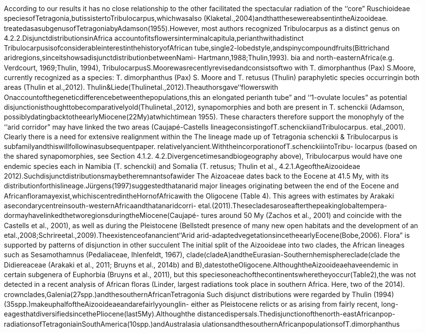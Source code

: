 According to our results it has no close relationship to the other facilitated the spectacular radiation of the ‘‘core” Ruschioideae
speciesofTetragonia,butissistertoTribulocarpus,whichwasalso (Klaketal.,2004)andthatthesewereabsentintheAizooideae.
treatedasasubgenusofTetragoniabyAdamson(1955).However,
most authors recognized Tribulocarpus as a distinct genus on 4.2.2.DisjunctdistributionsinAfrica
accountofitsflowersinterminalcapitula,perianthwithadistinct TribulocarpusisofconsiderableinterestinthehistoryofAfrican
tube,single2-lobedstyle,andspinycompoundfruits(Bittrichand aridregions,sinceitshowsadisjunctdistributionbetweenNami-
Hartmann,1988;Thulin,1993). bia and north-easternAfrica(e.g. Verdcourt, 1969;Thulin, 1994),
TribulocarpusS.Moorewasrecentlyrevisedandconsistsoftwo with T. dimorphanthus (Pax) S.Moore, currently recognized as a
species: T. dimorphanthus (Pax) S. Moore and T. retusus (Thulin) paraphyletic species occurringin both areas (Thulin et al.,2012).
Thulin&Liede(Thulinetal.,2012).Theauthorsgave‘‘flowerswith Onaccountofthegeneticdifferencebetweenthepopulations,this
an elongated perianth tube” and ‘‘1-ovulate locules” as potential disjunctionisthoughttobecomparativelyold(Thulinetal.,2012),
synapomorphies and both are present in T. schenckii (Adamson, possiblydatingbacktotheearlyMiocene(22My)atwhichtimean
1955). These characters therefore support the monophyly of the ‘‘arid corridor” may have linked the two areas (Caujapé-Castells
lineageconsistingofT.schenckiiandTribulocarpus. etal.,2001).
Clearly there is a need for extensive realignment within the The lineage made up of Tetragonia schenckii & Tribulocarpus is
subfamilyandthiswillfollowinasubsequentpaper. relativelyancient.WiththeincorporationofT.schenckiiintoTribu-
locarpus (based on the shared synapomorphies, see Section 4.1.2.
4.2.Divergencetimesandbiogeography above), Tribulocarpus would have one endemic species each in
Namibia (T. schenckii) and Somalia (T. retusus; Thulin et al.,
4.2.1.AgeoftheAizooideae 2012).Suchdisjunctdistributionsmaybetheremnantsofawider
The Aizoaceae dates back to the Eocene at 41.5 My, with its distributionforthislineage.Jürgens(1997)suggestedthatanarid
major lineages originating between the end of the Eocene and Africanfloramayexist,whichiscentredintheHornofAfricawith
the Oligocene (Table 4). This agrees with estimates by Arakaki asecondarycentreinsouth-westernAfricaandthatanaridcorri-
etal.(2011).Thesecladesaroseafterthepeakinglobaltempera- dormayhavelinkedthetworegionsduringtheMiocene(Caujapé-
tures around 50 My (Zachos et al., 2001) and coincide with the Castells et al., 2001), as well as during the Pleistocene (Bellstedt
presence of many new open habitats and the development of an etal.,2008;Schrireetal.,2009).Theexistenceofanancient‘‘Arid
arid-adaptedvegetationsincetheearlyEocene(Bobe,2006). Flora” is supported by patterns of disjunction in other succulent
The initial split of the Aizooideae into two clades, the African lineages such as Sesamothamnus (Pedaliaceae, Ihlenfeldt, 1967),
clade(cladeA)andtheEurasian-Southernhemisphereclade(clade the Didiereaceae (Arakaki et al., 2011; Bruyns et al., 2014b) and
B),datestotheOligocene.AlthoughtheAizooideaehaveendemic in certain subgenera of Euphorbia (Bruyns et al., 2011), but this
speciesoneachofthecontinentswheretheyoccur(Table2),the was not detected in a recent analysis of African floras (Linder,
largest radiations took place in southern Africa. Here, two of the 2014).
crownclades,Galenia(27spp.)andthesouthernAfricanTetragonia Such disjunct distributions were regarded by Thulin (1994)
(35spp.)makeuphalfoftheAizooideaeandarefairlyyounglin- either as Pleistocene relicts or as arising from fairly recent, long-
eagesthatdiversifiedsincethePliocene(last5My).Althoughthe distancedispersals.Thedisjunctionofthenorth-eastAfricanpop-
radiationsofTetragoniainSouthAmerica(10spp.)andAustralasia ulationsandthesouthernAfricanpopulationsofT.dimorphanthus